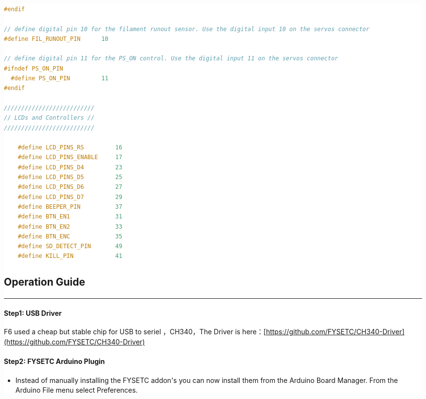``` cpp tab='pins_FYSETC_F6_V13.h'
#endif

// define digital pin 10 for the filament runout sensor. Use the digital input 10 on the servos connector
#define FIL_RUNOUT_PIN      10

// define digital pin 11 for the PS_ON control. Use the digital input 11 on the servos connector
#ifndef PS_ON_PIN
  #define PS_ON_PIN         11
#endif

//////////////////////////
// LCDs and Controllers //
//////////////////////////

    #define LCD_PINS_RS         16
    #define LCD_PINS_ENABLE     17
    #define LCD_PINS_D4         23
    #define LCD_PINS_D5         25
    #define LCD_PINS_D6         27
    #define LCD_PINS_D7         29
    #define BEEPER_PIN          37
    #define BTN_EN1             31
    #define BTN_EN2             33
    #define BTN_ENC             35
    #define SD_DETECT_PIN       49
    #define KILL_PIN            41

```

## Operation Guide
---
#### Step1: USB Driver

F6 used a cheap but stable chip for USB to seriel ，CH340，The Driver is here：[https://github.com/FYSETC/CH340-Driver](https://github.com/FYSETC/CH340-Driver)

#### Step2: FYSETC Arduino Plugin 

* Instead of manually installing the FYSETC addon's you can now install them from the Arduino Board Manager. From the Arduino File menu select Preferences. 

